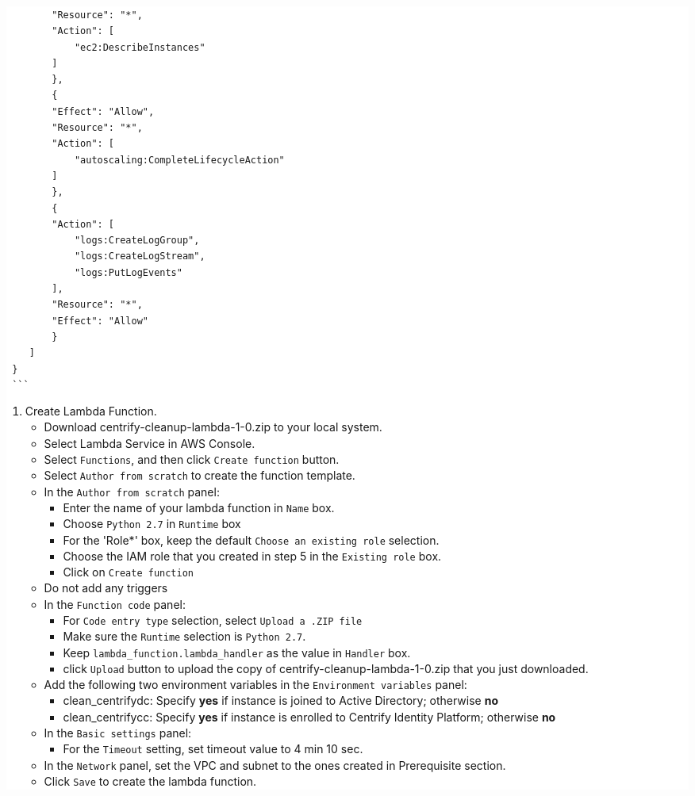             "Resource": "*",
            "Action": [
                "ec2:DescribeInstances"
            ]
            },
            {
            "Effect": "Allow",
            "Resource": "*",
            "Action": [
                "autoscaling:CompleteLifecycleAction"
            ]
            },
            {
            "Action": [
				"logs:CreateLogGroup",
                "logs:CreateLogStream",
                "logs:PutLogEvents"
            ],
            "Resource": "*",
            "Effect": "Allow"
            }
        ]
     }
     ```

  1. Create Lambda Function.
      - Download centrify-cleanup-lambda-1-0.zip to your local system.
	  - Select Lambda Service in AWS Console.
      - Select `Functions`, and then click `Create function` button.
	  - Select `Author from scratch` to create the function template.
      - In the `Author from scratch` panel:
		- Enter the name of your lambda function in `Name` box.
	    - Choose `Python 2.7` in `Runtime` box
		- For the 'Role*' box, keep the default `Choose an existing role` selection.
		- Choose the IAM role that you created in step 5 in the `Existing role` box.
		- Click on `Create function`
	  - Do not add any triggers
	  - In the `Function code` panel:
	    - For `Code entry type` selection, select `Upload a .ZIP file`
		- Make sure the `Runtime` selection is `Python 2.7`.
		- Keep `lambda_function.lambda_handler` as the value in `Handler` box.
		- click `Upload` button to upload the copy of centrify-cleanup-lambda-1-0.zip that you just downloaded.
	  - Add the following two environment variables in the `Environment variables` panel:
        - clean_centrifydc:  Specify **yes** if instance is joined to Active Directory; otherwise **no**
        - clean_centrifycc: Specify **yes** if instance is enrolled to Centrify Identity Platform; otherwise **no** 
	  - In the `Basic settings` panel:
	    - For the `Timeout` setting, set timeout value to 4 min 10 sec.
	  - In the `Network` panel, set the VPC and subnet to the ones created in Prerequisite section.
	  - Click `Save` to create the lambda function.
